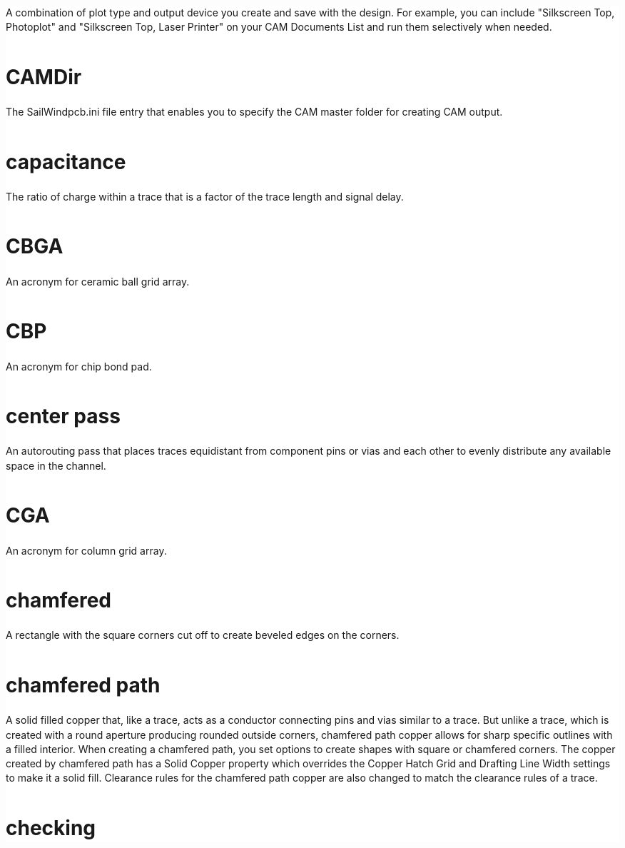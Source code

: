 A combination of plot type and output device you create and save with the design. For example, you can include "Silkscreen Top, Photoplot" and "Silkscreen Top, Laser Printer" on your CAM Documents List and run them selectively when needed.  

# CAMDir  

The SailWindpcb.ini file entry that enables you to specify the CAM master folder for creating CAM output.  

# capacitance  

The ratio of charge within a trace that is a factor of the trace length and signal delay.  

# CBGA  

An acronym for ceramic ball grid array.  

# CBP  

An acronym for chip bond pad.  

# center pass  

An autorouting pass that places traces equidistant from component pins or vias and each other to evenly distribute any available space in the channel.  

# CGA  

An acronym for column grid array.  

# chamfered  

A rectangle with the square corners cut off to create beveled edges on the corners.  

# chamfered path  

A solid filled copper that, like a trace, acts as a conductor connecting pins and vias similar to a trace. But unlike a trace, which is created with a round aperture producing rounded outside corners, chamfered path copper allows for sharp specific outlines with a filled interior. When creating a chamfered path, you set options to create shapes with square or chamfered corners. The copper created by chamfered path has a Solid Copper property which overrides the Copper Hatch Grid and Drafting Line Width settings to make it a solid fill. Clearance rules for the chamfered path copper are also changed to match the clearance rules of a trace.  

# checking  
